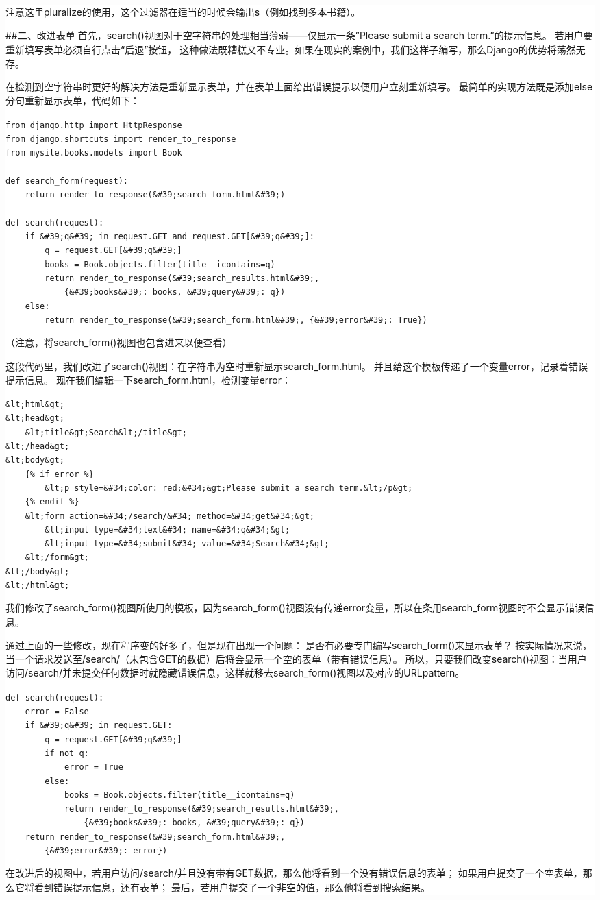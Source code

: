 注意这里pluralize的使用，这个过滤器在适当的时候会输出s（例如找到多本书籍）。

##二、改进表单
首先，search()视图对于空字符串的处理相当薄弱——仅显示一条”Please submit a search term.”的提示信息。 若用户要重新填写表单必须自行点击“后退”按钮， 这种做法既糟糕又不专业。如果在现实的案例中，我们这样子编写，那么Django的优势将荡然无存。

在检测到空字符串时更好的解决方法是重新显示表单，并在表单上面给出错误提示以便用户立刻重新填写。 最简单的实现方法既是添加else分句重新显示表单，代码如下：
```
from django.http import HttpResponse
from django.shortcuts import render_to_response
from mysite.books.models import Book

def search_form(request):
    return render_to_response(&#39;search_form.html&#39;)

def search(request):
    if &#39;q&#39; in request.GET and request.GET[&#39;q&#39;]:
        q = request.GET[&#39;q&#39;]
        books = Book.objects.filter(title__icontains=q)
        return render_to_response(&#39;search_results.html&#39;,
            {&#39;books&#39;: books, &#39;query&#39;: q})
    else:
        return render_to_response(&#39;search_form.html&#39;, {&#39;error&#39;: True})
```
（注意，将search_form()视图也包含进来以便查看）

这段代码里，我们改进了search()视图：在字符串为空时重新显示search_form.html。 并且给这个模板传递了一个变量error，记录着错误提示信息。 现在我们编辑一下search_form.html，检测变量error：
```
&lt;html&gt;
&lt;head&gt;
    &lt;title&gt;Search&lt;/title&gt;
&lt;/head&gt;
&lt;body&gt;
    {% if error %}
        &lt;p style=&#34;color: red;&#34;&gt;Please submit a search term.&lt;/p&gt;
    {% endif %}
    &lt;form action=&#34;/search/&#34; method=&#34;get&#34;&gt;
        &lt;input type=&#34;text&#34; name=&#34;q&#34;&gt;
        &lt;input type=&#34;submit&#34; value=&#34;Search&#34;&gt;
    &lt;/form&gt;
&lt;/body&gt;
&lt;/html&gt;
```

我们修改了search_form()视图所使用的模板，因为search_form()视图没有传递error变量，所以在条用search_form视图时不会显示错误信息。

通过上面的一些修改，现在程序变的好多了，但是现在出现一个问题： 是否有必要专门编写search_form()来显示表单？ 按实际情况来说，当一个请求发送至/search/（未包含GET的数据）后将会显示一个空的表单（带有错误信息）。 所以，只要我们改变search()视图：当用户访问/search/并未提交任何数据时就隐藏错误信息，这样就移去search_form()视图以及对应的URLpattern。
```
def search(request):
    error = False
    if &#39;q&#39; in request.GET:
        q = request.GET[&#39;q&#39;]
        if not q:
            error = True
        else:
            books = Book.objects.filter(title__icontains=q)
            return render_to_response(&#39;search_results.html&#39;,
                {&#39;books&#39;: books, &#39;query&#39;: q})
    return render_to_response(&#39;search_form.html&#39;,
        {&#39;error&#39;: error})
```
在改进后的视图中，若用户访问/search/并且没有带有GET数据，那么他将看到一个没有错误信息的表单； 如果用户提交了一个空表单，那么它将看到错误提示信息，还有表单； 最后，若用户提交了一个非空的值，那么他将看到搜索结果。
